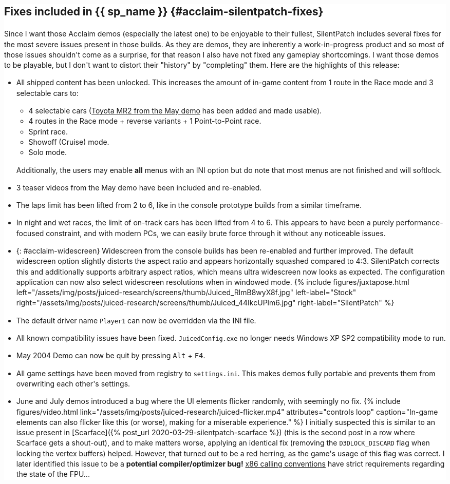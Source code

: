## Fixes included in {{ sp_name }} {#acclaim-silentpatch-fixes}

Since I want those Acclaim demos (especially the latest one) to be enjoyable to their fullest, SilentPatch includes several fixes for the most severe issues present in those builds.
As they are demos, they are inherently a work-in-progress product and so most of those issues shouldn't come as a surprise, for that reason I also have not fixed any gameplay shortcomings.
I want those demos to be playable, but I don't want to distort their "history" by "completing" them. Here are the highlights of this release:

* All shipped content has been unlocked. This increases the amount of in-game content from 1 route in the Race mode and 3 selectable cars to:
  * 4 selectable cars ([Toyota MR2 from the May demo](#toyota-mr2) has been added and made usable).
  * 4 routes in the Race mode + reverse variants + 1 Point-to-Point race.
  * Sprint race.
  * Showoff (Cruise) mode.
  * Solo mode.

  Additionally, the users may enable **all** menus with an INI option but do note that most menus are not finished and will softlock.

* 3 teaser videos from the May demo have been included and re-enabled.

* The laps limit has been lifted from 2 to 6, like in the console prototype builds from a similar timeframe.

* In night and wet races, the limit of on-track cars has been lifted from 4 to 6. This appears to have been a purely performance-focused constraint,
  and with modern PCs, we can easily brute force through it without any noticeable issues.


* {: #acclaim-widescreen} Widescreen from the console builds has been re-enabled and further improved. The default widescreen option slightly distorts the aspect ratio and appears horizontally squashed
  compared to 4:3. SilentPatch corrects this and additionally supports arbitrary aspect ratios, which means ultra widescreen now looks as expected.
  The configuration application can now also select widescreen resolutions when in windowed mode.
  {% include figures/juxtapose.html left="/assets/img/posts/juiced-research/screens/thumb/Juiced_RlmB8wyX8f.jpg" left-label="Stock"
                right="/assets/img/posts/juiced-research/screens/thumb/Juiced_44IkcUPlm6.jpg" right-label="SilentPatch" %}

* The default driver name `Player1` can now be overridden via the INI file.

* All known compatibility issues have been fixed. `JuicedConfig.exe` no longer needs Windows XP SP2 compatibility mode to run.

* May 2004 Demo can now be quit by pressing <kbd>Alt</kbd> + <kbd>F4</kbd>.

* All game settings have been moved from registry to `settings.ini`. This makes demos fully portable and prevents them from overwriting
  each other's settings.

* June and July demos introduced a bug where the UI elements flicker randomly, with seemingly no fix.
  {% include figures/video.html link="/assets/img/posts/juiced-research/juiced-flicker.mp4" attributes="controls loop"
      caption="In-game elements can also flicker like this (or worse), making for a miserable experience." %}
  I initially suspected this is similar to an issue present in [Scarface]({% post_url 2020-03-29-silentpatch-scarface %}) (this is the second post in
  a row where Scarface gets a shout-out), and to make matters worse, applying an identical fix (removing the `D3DLOCK_DISCARD` flag when locking the vertex buffers)
  helped. However, that turned out to be a red herring, as the game's usage of this flag was correct. I later identified this issue to be a **potential compiler/optimizer bug!**
  [x86 calling conventions](https://en.wikipedia.org/wiki/X86_calling_conventions) have strict requirements regarding the state of the FPU...